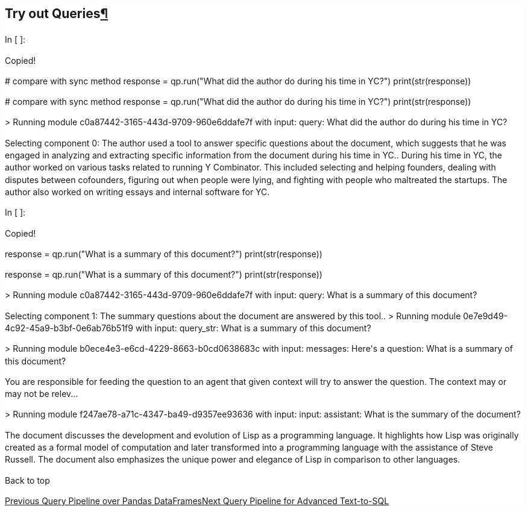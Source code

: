 Try out Queries[¶](https://docs.llamaindex.ai/en/stable/examples/pipeline/query_pipeline_routing/#try-out-queries)
------------------------------------------------------------------------------------------------------------------

In \[ \]:

Copied!

\# compare with sync method
response \= qp.run("What did the author do during his time in YC?")
print(str(response))

\# compare with sync method response = qp.run("What did the author do during his time in YC?") print(str(response))

\> Running module c0a87442-3165-443d-9709-960e6ddafe7f with input: 
query: What did the author do during his time in YC?

Selecting component 0: The author used a tool to answer specific questions about the document, which suggests that he was engaged in analyzing and extracting specific information from the document during his time in YC..
During his time in YC, the author worked on various tasks related to running Y Combinator. This included selecting and helping founders, dealing with disputes between cofounders, figuring out when people were lying, and fighting with people who maltreated the startups. The author also worked on writing essays and internal software for YC.

In \[ \]:

Copied!

response \= qp.run("What is a summary of this document?")
print(str(response))

response = qp.run("What is a summary of this document?") print(str(response))

\> Running module c0a87442-3165-443d-9709-960e6ddafe7f with input: 
query: What is a summary of this document?

Selecting component 1: The summary questions about the document are answered by this tool..
\> Running module 0e7e9d49-4c92-45a9-b3bf-0e6ab76b51f9 with input: 
query\_str: What is a summary of this document?

\> Running module b0ece4e3-e6cd-4229-8663-b0cd0638683c with input: 
messages: Here's a question:
What is a summary of this document?

You are responsible for feeding the question to an agent that given context will try to answer the question.
The context may or may not be relev...

\> Running module f247ae78-a71c-4347-ba49-d9357ee93636 with input: 
input: assistant: What is the summary of the document?

The document discusses the development and evolution of Lisp as a programming language. It highlights how Lisp was originally created as a formal model of computation and later transformed into a programming language with the assistance of Steve Russell. The document also emphasizes the unique power and elegance of Lisp in comparison to other languages.

Back to top

[Previous Query Pipeline over Pandas DataFrames](https://docs.llamaindex.ai/en/stable/examples/pipeline/query_pipeline_pandas/)[Next Query Pipeline for Advanced Text-to-SQL](https://docs.llamaindex.ai/en/stable/examples/pipeline/query_pipeline_sql/)
